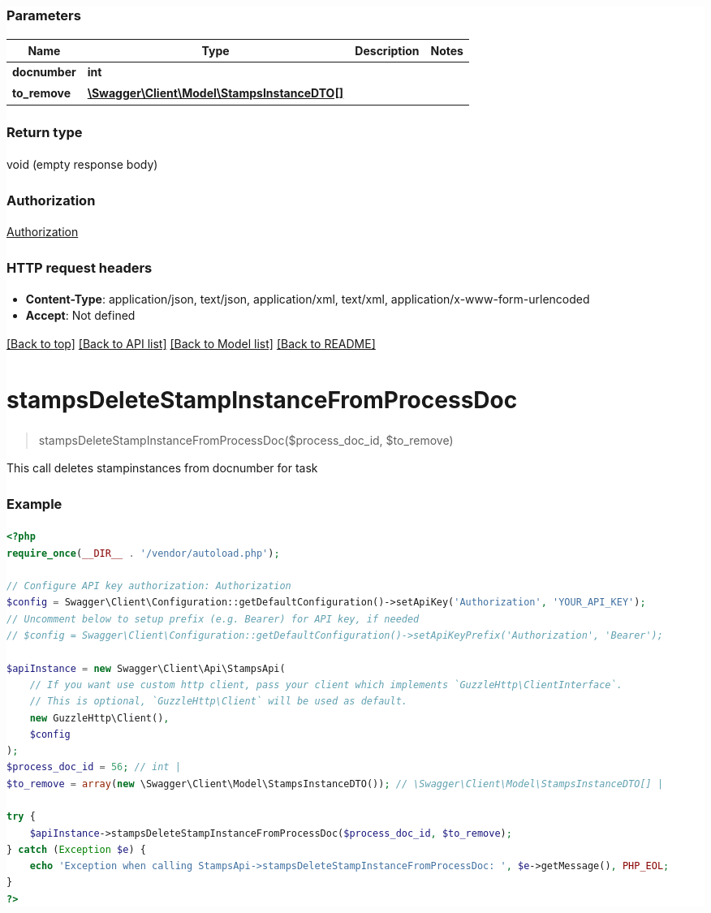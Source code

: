 ### Parameters

Name | Type | Description  | Notes
------------- | ------------- | ------------- | -------------
 **docnumber** | **int**|  |
 **to_remove** | [**\Swagger\Client\Model\StampsInstanceDTO[]**](../Model/StampsInstanceDTO.md)|  |

### Return type

void (empty response body)

### Authorization

[Authorization](../../README.md#Authorization)

### HTTP request headers

 - **Content-Type**: application/json, text/json, application/xml, text/xml, application/x-www-form-urlencoded
 - **Accept**: Not defined

[[Back to top]](#) [[Back to API list]](../../README.md#documentation-for-api-endpoints) [[Back to Model list]](../../README.md#documentation-for-models) [[Back to README]](../../README.md)

# **stampsDeleteStampInstanceFromProcessDoc**
> stampsDeleteStampInstanceFromProcessDoc($process_doc_id, $to_remove)

This call deletes stampinstances from docnumber for task

### Example
```php
<?php
require_once(__DIR__ . '/vendor/autoload.php');

// Configure API key authorization: Authorization
$config = Swagger\Client\Configuration::getDefaultConfiguration()->setApiKey('Authorization', 'YOUR_API_KEY');
// Uncomment below to setup prefix (e.g. Bearer) for API key, if needed
// $config = Swagger\Client\Configuration::getDefaultConfiguration()->setApiKeyPrefix('Authorization', 'Bearer');

$apiInstance = new Swagger\Client\Api\StampsApi(
    // If you want use custom http client, pass your client which implements `GuzzleHttp\ClientInterface`.
    // This is optional, `GuzzleHttp\Client` will be used as default.
    new GuzzleHttp\Client(),
    $config
);
$process_doc_id = 56; // int | 
$to_remove = array(new \Swagger\Client\Model\StampsInstanceDTO()); // \Swagger\Client\Model\StampsInstanceDTO[] | 

try {
    $apiInstance->stampsDeleteStampInstanceFromProcessDoc($process_doc_id, $to_remove);
} catch (Exception $e) {
    echo 'Exception when calling StampsApi->stampsDeleteStampInstanceFromProcessDoc: ', $e->getMessage(), PHP_EOL;
}
?>
```
